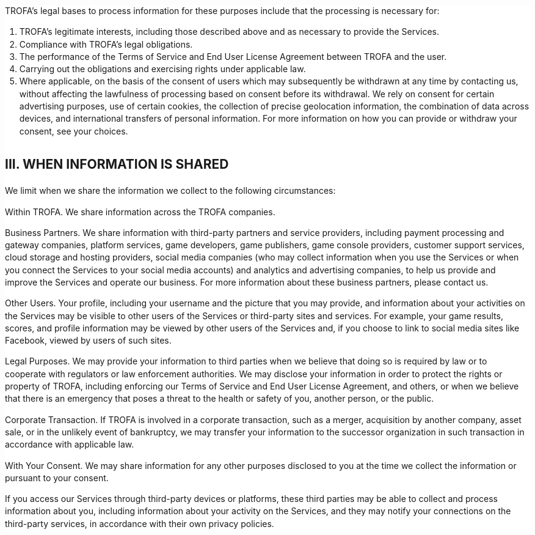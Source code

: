 TROFA’s legal bases to process information for these purposes include that the processing is necessary for:
1. TROFA’s legitimate interests, including those described above and as necessary to provide the Services.
2. Compliance with TROFA’s legal obligations.
3. The performance of the Terms of Service and End User License Agreement between TROFA and the user.
4. Carrying out the obligations and exercising rights under applicable law.
5. Where applicable, on the basis of the consent of users which may subsequently be withdrawn at any time by contacting us, without affecting the lawfulness of processing based on consent before its withdrawal.
We rely on consent for certain advertising purposes, use of certain cookies, the collection of precise geolocation information, the combination of data across devices, and international transfers of personal information.
For more information on how you can provide or withdraw your consent, see your choices.

## III. WHEN INFORMATION IS SHARED

We limit when we share the information we collect to the following circumstances:

Within TROFA. We share information across the TROFA companies.

Business Partners. We share information with third-party partners and service providers, including payment processing and gateway companies, platform services, game developers, game publishers, game console providers, customer support services, cloud storage and hosting providers, social media companies (who may collect information when you use the Services or when you connect the Services to your social media accounts) and analytics and advertising companies, to help us provide and improve the Services and operate our business.
For more information about these business partners, please contact us.

Other Users. Your profile, including your username and the picture that you may provide, and information about your activities on the Services may be visible to other users of the Services or third-party sites and services.
For example, your game results, scores, and profile information may be viewed by other users of the Services and, if you choose to link to social media sites like Facebook, viewed by users of such sites.

Legal Purposes. We may provide your information to third parties when we believe that doing so is required by law or to cooperate with regulators or law enforcement authorities.
We may disclose your information in order to protect the rights or property of TROFA, including enforcing our Terms of Service and End User License Agreement, and others, or when we believe that there is an emergency that poses a threat to the health or safety of you, another person, or the public.

Corporate Transaction. If TROFA is involved in a corporate transaction, such as a merger, acquisition by another company, asset sale, or in the unlikely event of bankruptcy, we may transfer your information to the successor organization in such transaction in accordance with applicable law.

With Your Consent. We may share information for any other purposes disclosed to you at the time we collect the information or pursuant to your consent.

If you access our Services through third-party devices or platforms, these third parties may be able to collect and process information about you, including information about your activity on the Services, and they may notify your connections on the third-party services, in accordance with their own privacy policies.
